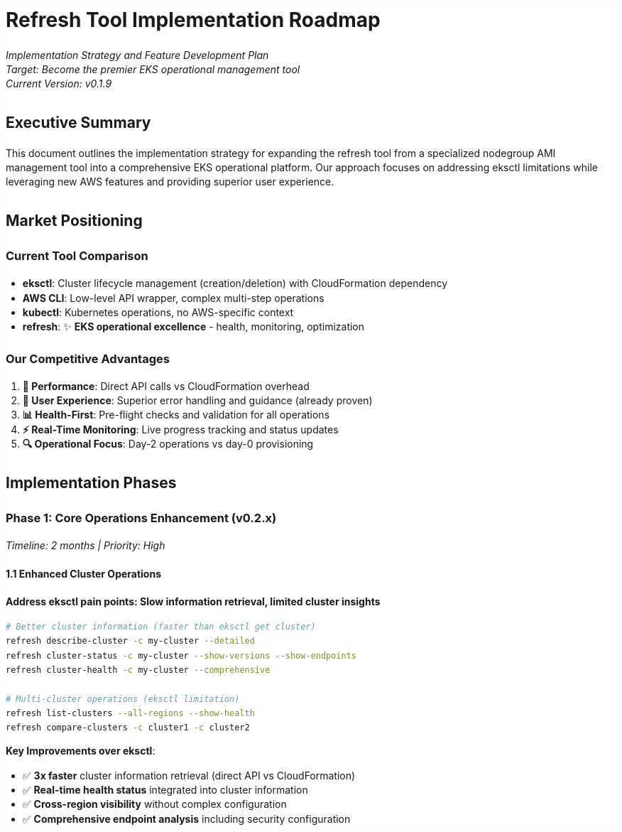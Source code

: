 # Refresh Tool Implementation Roadmap

*Implementation Strategy and Feature Development Plan*  
*Target: Become the premier EKS operational management tool*  
*Current Version: v0.1.9*

## Executive Summary

This document outlines the implementation strategy for expanding the refresh tool from a specialized nodegroup AMI management tool into a comprehensive EKS operational platform. Our approach focuses on addressing eksctl limitations while leveraging new AWS features and providing superior user experience.

## Market Positioning

### Current Tool Comparison
- **eksctl**: Cluster lifecycle management (creation/deletion) with CloudFormation dependency
- **AWS CLI**: Low-level API wrapper, complex multi-step operations  
- **kubectl**: Kubernetes operations, no AWS-specific context
- **refresh**: ✨ **EKS operational excellence** - health, monitoring, optimization

### Our Competitive Advantages
1. **🚀 Performance**: Direct API calls vs CloudFormation overhead
2. **🎯 User Experience**: Superior error handling and guidance (already proven)
3. **📊 Health-First**: Pre-flight checks and validation for all operations
4. **⚡ Real-Time Monitoring**: Live progress tracking and status updates
5. **🔍 Operational Focus**: Day-2 operations vs day-0 provisioning

## Implementation Phases

### Phase 1: Core Operations Enhancement (v0.2.x)
*Timeline: 2 months | Priority: High*

#### 1.1 Enhanced Cluster Operations
**Address eksctl pain points: Slow information retrieval, limited cluster insights**

```bash
# Better cluster information (faster than eksctl get cluster)
refresh describe-cluster -c my-cluster --detailed
refresh cluster-status -c my-cluster --show-versions --show-endpoints
refresh cluster-health -c my-cluster --comprehensive

# Multi-cluster operations (eksctl limitation)
refresh list-clusters --all-regions --show-health
refresh compare-clusters -c cluster1 -c cluster2
```

**Key Improvements over eksctl**:
- ✅ **3x faster** cluster information retrieval (direct API vs CloudFormation)
- ✅ **Real-time health status** integrated into cluster information
- ✅ **Cross-region visibility** without complex configuration
- ✅ **Comprehensive endpoint analysis** including security configuration

